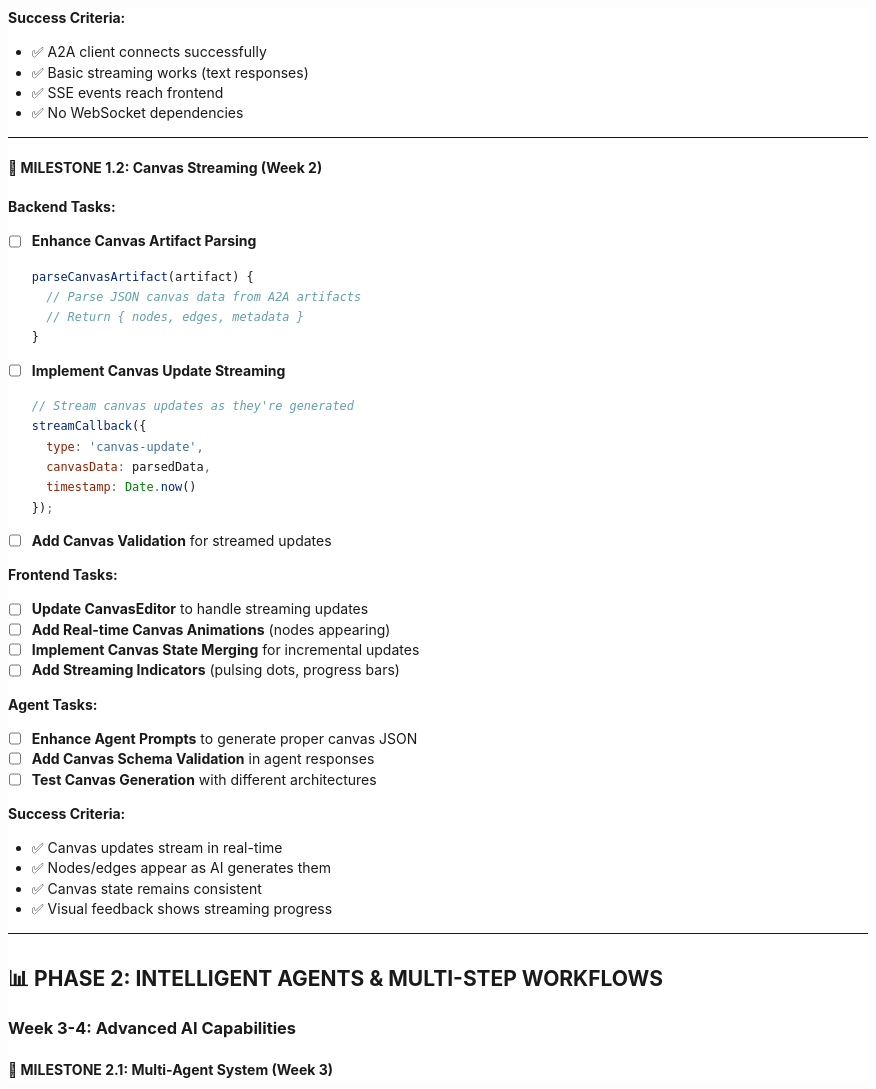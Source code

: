 **Success Criteria:**
- ✅ A2A client connects successfully
- ✅ Basic streaming works (text responses)
- ✅ SSE events reach frontend
- ✅ No WebSocket dependencies

---

#### **🎨 MILESTONE 1.2: Canvas Streaming (Week 2)**

**Backend Tasks:**
- [ ] **Enhance Canvas Artifact Parsing**
  ```javascript
  parseCanvasArtifact(artifact) {
    // Parse JSON canvas data from A2A artifacts
    // Return { nodes, edges, metadata }
  }
  ```
- [ ] **Implement Canvas Update Streaming**
  ```javascript
  // Stream canvas updates as they're generated
  streamCallback({
    type: 'canvas-update',
    canvasData: parsedData,
    timestamp: Date.now()
  });
  ```
- [ ] **Add Canvas Validation** for streamed updates

**Frontend Tasks:**
- [ ] **Update CanvasEditor** to handle streaming updates
- [ ] **Add Real-time Canvas Animations** (nodes appearing)
- [ ] **Implement Canvas State Merging** for incremental updates
- [ ] **Add Streaming Indicators** (pulsing dots, progress bars)

**Agent Tasks:**
- [ ] **Enhance Agent Prompts** to generate proper canvas JSON
- [ ] **Add Canvas Schema Validation** in agent responses
- [ ] **Test Canvas Generation** with different architectures

**Success Criteria:**
- ✅ Canvas updates stream in real-time
- ✅ Nodes/edges appear as AI generates them
- ✅ Canvas state remains consistent
- ✅ Visual feedback shows streaming progress

---

## **📊 PHASE 2: INTELLIGENT AGENTS & MULTI-STEP WORKFLOWS**
### **Week 3-4: Advanced AI Capabilities**

#### **🤖 MILESTONE 2.1: Multi-Agent System (Week 3)**
